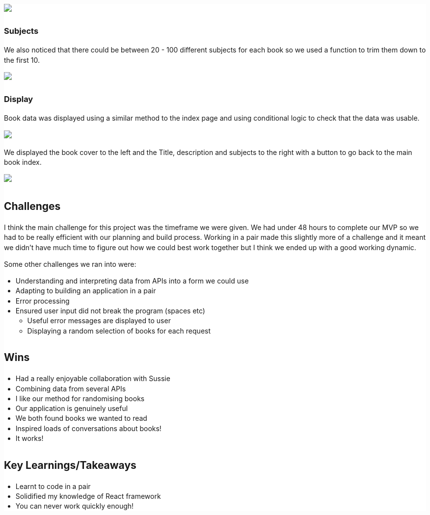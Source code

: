 ![](https://res.cloudinary.com/dhjguxvm1/image/upload/v1673620590/Readme_Pics/Project2/image13_lxf3jm.png)

### Subjects
We also noticed that there could  be between 20 - 100 different subjects for each book so we used a function to trim them down to the first 10. 

![](https://res.cloudinary.com/dhjguxvm1/image/upload/v1673620589/Readme_Pics/Project2/image2_kgjgii.png)

### Display
Book data was displayed using a similar method to the index page and using conditional logic to check that the data was usable.

![](https://res.cloudinary.com/dhjguxvm1/image/upload/v1673620589/Readme_Pics/Project2/image3_dseyte.png)

We displayed the book cover to the left and the Title, description and subjects to the right with a button to go back to the main book index. 

![](https://res.cloudinary.com/dhjguxvm1/image/upload/v1673620590/Readme_Pics/Project2/image4_nqnwjs.png)

## Challenges
I think the main challenge for this project was the timeframe we were given. We had under 48 hours to complete our MVP so we had to be really efficient with our planning and build process. Working in a pair made this slightly more of a challenge and it meant we didn’t have much time to figure out how we could best work together but I think we ended up with a good working dynamic. 

Some other challenges we ran into were:

* Understanding and interpreting data from APIs into a form we could use 
* Adapting to building an application in a pair
* Error processing
* Ensured user input did not break the program (spaces etc)
    * Useful error messages are displayed to user 
    * Displaying a random selection of books for each request




## Wins
* Had a really enjoyable collaboration with Sussie
* Combining data from several APIs 
* I like our method for randomising books
* Our application is genuinely useful 
* We both found books we wanted to read 
* Inspired loads of conversations about books! 
* It works! 

## Key Learnings/Takeaways 
* Learnt to code in a pair 
* Solidified my knowledge of React framework
* You can never work quickly enough! 
